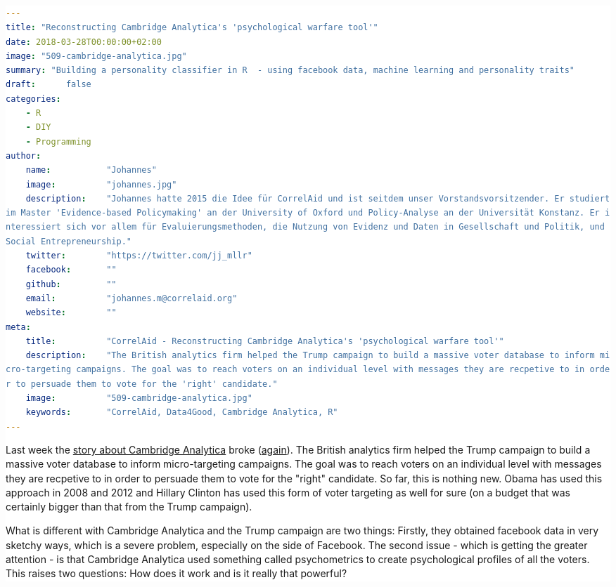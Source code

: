 ```yaml
---
title: "Reconstructing Cambridge Analytica's 'psychological warfare tool'"
date: 2018-03-28T00:00:00+02:00
image: "509-cambridge-analytica.jpg"
summary: "Building a personality classifier in R  - using facebook data, machine learning and personality traits"
draft:      false
categories:       
    - R
    - DIY
    - Programming
author: 
    name:           "Johannes"
    image:          "johannes.jpg"
    description:    "Johannes hatte 2015 die Idee für CorrelAid und ist seitdem unser Vorstandsvorsitzender. Er studiert im Master 'Evidence-based Policymaking' an der University of Oxford und Policy-Analyse an der Universität Konstanz. Er interessiert sich vor allem für Evaluierungsmethoden, die Nutzung von Evidenz und Daten in Gesellschaft und Politik, und Social Entrepreneurship."
    twitter:        "https://twitter.com/jj_mllr"
    facebook:       ""
    github:         ""
    email:          "johannes.m@correlaid.org"
    website:        ""
meta:
    title:          "CorrelAid - Reconstructing Cambridge Analytica's 'psychological warfare tool'"
    description:    "The British analytics firm helped the Trump campaign to build a massive voter database to inform micro-targeting campaigns. The goal was to reach voters on an individual level with messages they are recpetive to in order to persuade them to vote for the 'right' candidate."
    image:          "509-cambridge-analytica.jpg"
    keywords:       "CorrelAid, Data4Good, Cambridge Analytica, R"
---
```



Last week the [story about Cambridge
Analytica](https://www.theguardian.com/news/2018/mar/17/data-war-whistleblower-christopher-wylie-faceook-nix-bannon-trump)
broke
([again](https://motherboard.vice.com/en_us/article/mg9vvn/how-our-likes-helped-trump-win)).
The British analytics firm helped the Trump campaign to build a massive
voter database to inform micro-targeting campaigns. The goal was to
reach voters on an individual level with messages they are recpetive to
in order to persuade them to vote for the "right" candidate. So far,
this is nothing new. Obama has used this approach in 2008 and 2012 and
Hillary Clinton has used this form of voter targeting as well for sure
(on a budget that was certainly bigger than that from the Trump
campaign).

What is different with Cambridge Analytica and the Trump campaign are
two things: Firstly, they obtained facebook data in very sketchy ways,
which is a severe problem, especially on the side of Facebook. The
second issue - which is getting the greater attention - is that
Cambridge Analytica used something called psychometrics to create
psychological profiles of all the voters. This raises two questions: How
does it work and is it really that powerful?
